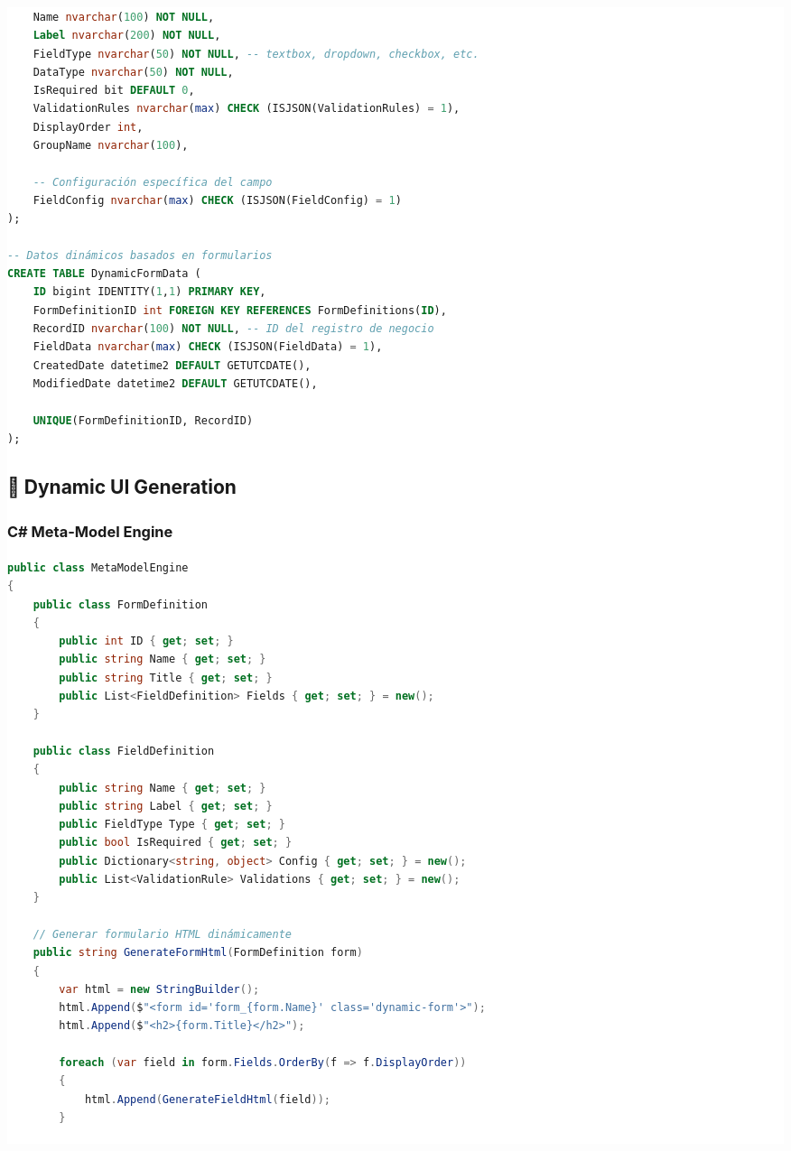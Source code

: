 ```sql
    Name nvarchar(100) NOT NULL,
    Label nvarchar(200) NOT NULL,
    FieldType nvarchar(50) NOT NULL, -- textbox, dropdown, checkbox, etc.
    DataType nvarchar(50) NOT NULL,
    IsRequired bit DEFAULT 0,
    ValidationRules nvarchar(max) CHECK (ISJSON(ValidationRules) = 1),
    DisplayOrder int,
    GroupName nvarchar(100),
    
    -- Configuración específica del campo
    FieldConfig nvarchar(max) CHECK (ISJSON(FieldConfig) = 1)
);

-- Datos dinámicos basados en formularios
CREATE TABLE DynamicFormData (
    ID bigint IDENTITY(1,1) PRIMARY KEY,
    FormDefinitionID int FOREIGN KEY REFERENCES FormDefinitions(ID),
    RecordID nvarchar(100) NOT NULL, -- ID del registro de negocio
    FieldData nvarchar(max) CHECK (ISJSON(FieldData) = 1),
    CreatedDate datetime2 DEFAULT GETUTCDATE(),
    ModifiedDate datetime2 DEFAULT GETUTCDATE(),
    
    UNIQUE(FormDefinitionID, RecordID)
);
```

## 🎨 Dynamic UI Generation

### C# Meta-Model Engine
```csharp
public class MetaModelEngine
{
    public class FormDefinition
    {
        public int ID { get; set; }
        public string Name { get; set; }
        public string Title { get; set; }
        public List<FieldDefinition> Fields { get; set; } = new();
    }
    
    public class FieldDefinition
    {
        public string Name { get; set; }
        public string Label { get; set; }
        public FieldType Type { get; set; }
        public bool IsRequired { get; set; }
        public Dictionary<string, object> Config { get; set; } = new();
        public List<ValidationRule> Validations { get; set; } = new();
    }
    
    // Generar formulario HTML dinámicamente
    public string GenerateFormHtml(FormDefinition form)
    {
        var html = new StringBuilder();
        html.Append($"<form id='form_{form.Name}' class='dynamic-form'>");
        html.Append($"<h2>{form.Title}</h2>");
        
        foreach (var field in form.Fields.OrderBy(f => f.DisplayOrder))
        {
            html.Append(GenerateFieldHtml(field));
        }
        
```